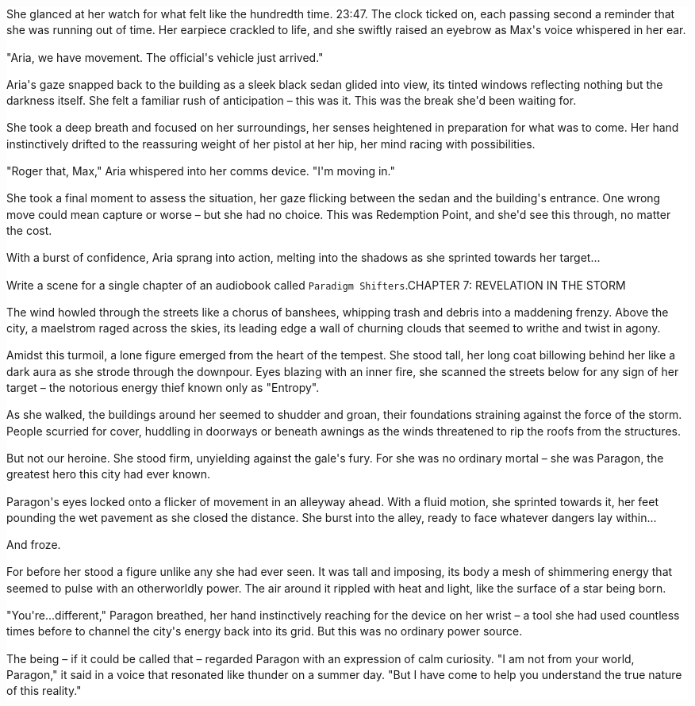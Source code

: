 She glanced at her watch for what felt like the hundredth time. 23:47. The clock ticked on, each passing second a reminder that she was running out of time. Her earpiece crackled to life, and she swiftly raised an eyebrow as Max's voice whispered in her ear.

"Aria, we have movement. The official's vehicle just arrived."

Aria's gaze snapped back to the building as a sleek black sedan glided into view, its tinted windows reflecting nothing but the darkness itself. She felt a familiar rush of anticipation – this was it. This was the break she'd been waiting for.

She took a deep breath and focused on her surroundings, her senses heightened in preparation for what was to come. Her hand instinctively drifted to the reassuring weight of her pistol at her hip, her mind racing with possibilities.

"Roger that, Max," Aria whispered into her comms device. "I'm moving in."

She took a final moment to assess the situation, her gaze flicking between the sedan and the building's entrance. One wrong move could mean capture or worse – but she had no choice. This was Redemption Point, and she'd see this through, no matter the cost.

With a burst of confidence, Aria sprang into action, melting into the shadows as she sprinted towards her target...<end>

Write a scene for a single chapter of an audiobook called `Paradigm Shifters`.<start>CHAPTER 7: REVELATION IN THE STORM

The wind howled through the streets like a chorus of banshees, whipping trash and debris into a maddening frenzy. Above the city, a maelstrom raged across the skies, its leading edge a wall of churning clouds that seemed to writhe and twist in agony.

Amidst this turmoil, a lone figure emerged from the heart of the tempest. She stood tall, her long coat billowing behind her like a dark aura as she strode through the downpour. Eyes blazing with an inner fire, she scanned the streets below for any sign of her target – the notorious energy thief known only as "Entropy".

As she walked, the buildings around her seemed to shudder and groan, their foundations straining against the force of the storm. People scurried for cover, huddling in doorways or beneath awnings as the winds threatened to rip the roofs from the structures.

But not our heroine. She stood firm, unyielding against the gale's fury. For she was no ordinary mortal – she was Paragon, the greatest hero this city had ever known.

Paragon's eyes locked onto a flicker of movement in an alleyway ahead. With a fluid motion, she sprinted towards it, her feet pounding the wet pavement as she closed the distance. She burst into the alley, ready to face whatever dangers lay within...

And froze.

For before her stood a figure unlike any she had ever seen. It was tall and imposing, its body a mesh of shimmering energy that seemed to pulse with an otherworldly power. The air around it rippled with heat and light, like the surface of a star being born.

"You're...different," Paragon breathed, her hand instinctively reaching for the device on her wrist – a tool she had used countless times before to channel the city's energy back into its grid. But this was no ordinary power source.

The being – if it could be called that – regarded Paragon with an expression of calm curiosity. "I am not from your world, Paragon," it said in a voice that resonated like thunder on a summer day. "But I have come to help you understand the true nature of this reality."
